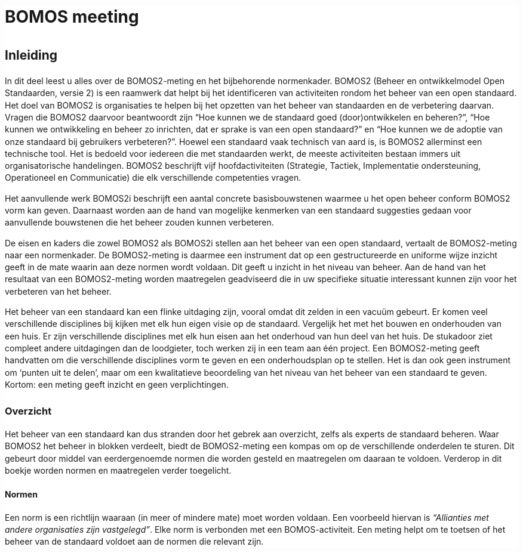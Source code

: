 
# BOMOS meeting

## Inleiding

In dit deel leest u alles over de BOMOS2-meting en het bijbehorende normenkader. BOMOS2 (Beheer en ontwikkelmodel Open Standaarden, versie 2) is een raamwerk dat helpt bij het identificeren van activiteiten rondom het beheer van een open standaard. Het doel van BOMOS2 is organisaties te helpen bij het opzetten van het beheer van standaarden en de verbetering daarvan. Vragen die BOMOS2 daarvoor beantwoordt zijn “Hoe kunnen we de standaard goed (door)ontwikkelen en beheren?”, “Hoe kunnen we ontwikkeling en beheer zo inrichten, dat er sprake is van een open standaard?” en “Hoe kunnen we de adoptie van onze standaard bij gebruikers verbeteren?”. Hoewel een standaard vaak technisch van aard is, is BOMOS2 allerminst een technische tool. Het is bedoeld voor iedereen die met standaarden werkt, de meeste activiteiten bestaan immers uit organisatorische handelingen. BOMOS2 beschrijft vijf hoofdactiviteiten (Strategie, Tactiek, Implementatie ondersteuning, Operationeel en Communicatie) die elk verschillende competenties vragen.


Het aanvullende werk BOMOS2i beschrijft een aantal concrete basisbouwstenen waarmee u het open beheer conform BOMOS2 vorm kan geven. Daarnaast worden aan de hand van mogelijke kenmerken van een standaard suggesties gedaan voor aanvullende bouwstenen die het beheer zouden kunnen verbeteren.

De eisen en kaders die zowel BOMOS2 als BOMOS2i stellen aan het beheer van een open standaard, vertaalt de BOMOS2-meting naar een normenkader. De BOMOS2-meting is daarmee een instrument dat op een gestructureerde en uniforme wijze inzicht geeft in de mate waarin aan deze normen wordt voldaan. Dit geeft u inzicht in het niveau van beheer. Aan de hand van het resultaat van een BOMOS2-meting worden maatregelen geadviseerd die in uw specifieke situatie interessant kunnen zijn voor het verbeteren van het beheer.

Het beheer van een standaard kan een flinke uitdaging zijn, vooral omdat dit zelden in een vacuüm gebeurt. Er komen veel verschillende disciplines bij kijken met elk hun eigen visie op de standaard. Vergelijk het met het bouwen en onderhouden van een huis. Er zijn verschillende disciplines met elk hun eisen aan het onderhoud van hun deel van het huis. De stukadoor ziet compleet andere uitdagingen dan de loodgieter, toch werken zij in een team aan één project. Een BOMOS2-meting geeft handvatten om die verschillende disciplines vorm te geven en een onderhoudsplan op te stellen. Het is dan ook geen instrument om ‘punten uit te delen’, maar om een kwalitatieve beoordeling van het niveau van het beheer van een standaard te geven. Kortom: een meting geeft inzicht en geen verplichtingen.


### Overzicht

Het beheer van een standaard kan dus stranden door het gebrek aan overzicht, zelfs als experts de standaard beheren. Waar BOMOS2 het beheer in blokken verdeelt, biedt de BOMOS2-meting een kompas om op de verschillende onderdelen te sturen. Dit gebeurt door middel van eerdergenoemde normen die worden gesteld en maatregelen om daaraan te voldoen. Verderop in dit boekje worden normen en maatregelen verder toegelicht.


#### Normen

Een norm is een richtlijn waaraan (in meer of mindere mate) moet worden voldaan. Een voorbeeld hiervan is _“Allianties met andere organisaties zijn vastgelegd”_. Elke norm is verbonden met een BOMOS-activiteit. Een meting helpt om te toetsen of het beheer van de standaard voldoet aan de normen die relevant zijn.
